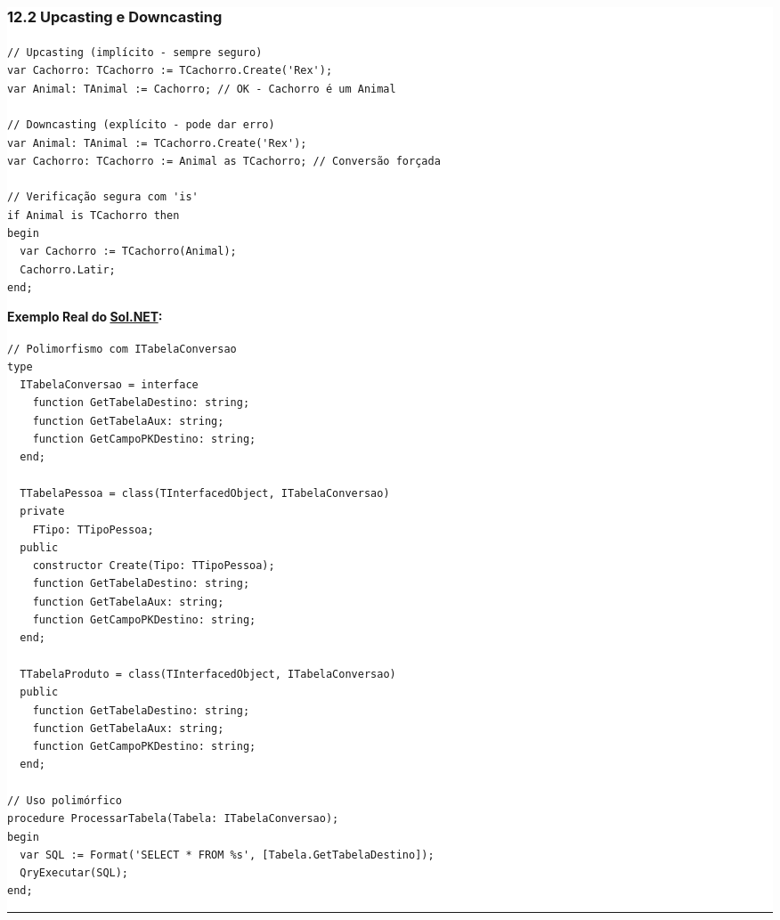 ### 12.2 Upcasting e Downcasting

```
// Upcasting (implícito - sempre seguro)
var Cachorro: TCachorro := TCachorro.Create('Rex');
var Animal: TAnimal := Cachorro; // OK - Cachorro é um Animal

// Downcasting (explícito - pode dar erro)
var Animal: TAnimal := TCachorro.Create('Rex');
var Cachorro: TCachorro := Animal as TCachorro; // Conversão forçada

// Verificação segura com 'is'
if Animal is TCachorro then
begin
  var Cachorro := TCachorro(Animal);
  Cachorro.Latir;
end;

```

**Exemplo Real do [Sol.NET](http://sol.net/):**

```
// Polimorfismo com ITabelaConversao
type
  ITabelaConversao = interface
    function GetTabelaDestino: string;
    function GetTabelaAux: string;
    function GetCampoPKDestino: string;
  end;

  TTabelaPessoa = class(TInterfacedObject, ITabelaConversao)
  private
    FTipo: TTipoPessoa;
  public
    constructor Create(Tipo: TTipoPessoa);
    function GetTabelaDestino: string;
    function GetTabelaAux: string;
    function GetCampoPKDestino: string;
  end;

  TTabelaProduto = class(TInterfacedObject, ITabelaConversao)
  public
    function GetTabelaDestino: string;
    function GetTabelaAux: string;
    function GetCampoPKDestino: string;
  end;

// Uso polimórfico
procedure ProcessarTabela(Tabela: ITabelaConversao);
begin
  var SQL := Format('SELECT * FROM %s', [Tabela.GetTabelaDestino]);
  QryExecutar(SQL);
end;

```

---